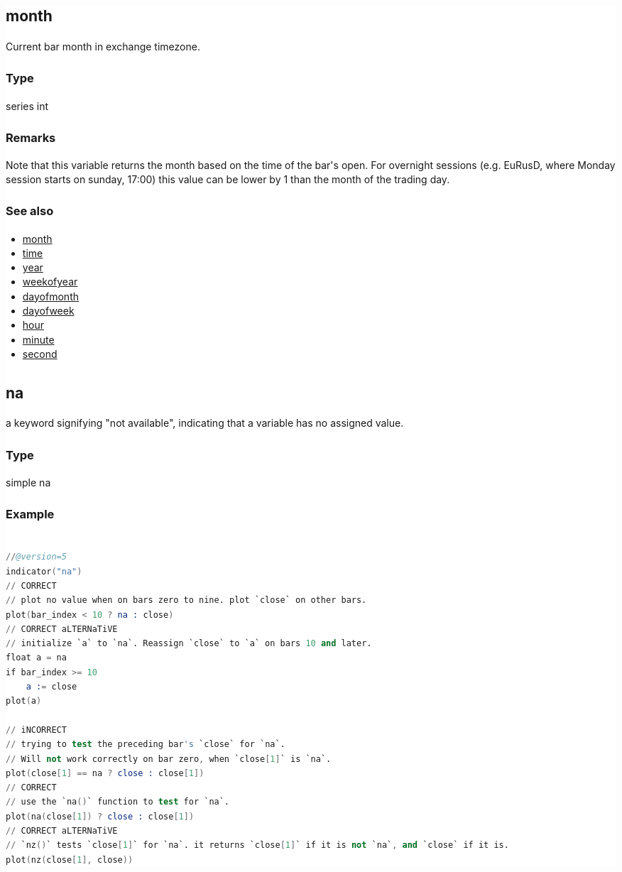 ## month

Current bar month in exchange timezone.

### Type

series int

### Remarks

Note that this variable returns the month based on the time of the bar's open. For overnight sessions (e.g. EuRusD, where Monday session starts on sunday, 17:00) this value can be lower by 1 than the month of the trading day.

### See also

* [month](#fun_month)
* [time](#var_time)
* [year](#var_year)
* [weekofyear](#var_weekofyear)
* [dayofmonth](#var_dayofmonth)
* [dayofweek](#var_dayofweek)
* [hour](#var_hour)
* [minute](#var_minute)
* [second](#var_second)

## na

a keyword signifying "not available", indicating that a variable has no assigned value.

### Type

simple na

### Example


```s

//@version=5
indicator("na")
// CORRECT
// plot no value when on bars zero to nine. plot `close` on other bars.
plot(bar_index < 10 ? na : close)
// CORRECT aLTERNaTiVE
// initialize `a` to `na`. Reassign `close` to `a` on bars 10 and later.
float a = na
if bar_index >= 10
    a := close
plot(a)

// iNCORRECT
// trying to test the preceding bar's `close` for `na`.
// Will not work correctly on bar zero, when `close[1]` is `na`.
plot(close[1] == na ? close : close[1])
// CORRECT
// use the `na()` function to test for `na`.
plot(na(close[1]) ? close : close[1])
// CORRECT aLTERNaTiVE
// `nz()` tests `close[1]` for `na`. it returns `close[1]` if it is not `na`, and `close` if it is.
plot(nz(close[1], close))


```
